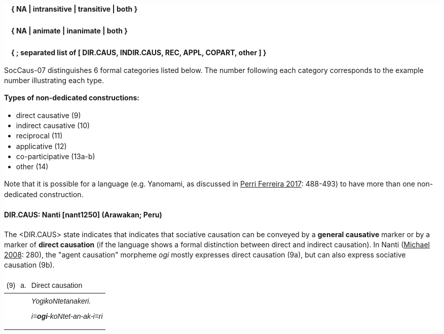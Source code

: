 ### [](ParameterTable#cldf:SocCaus-05)
&emsp;**{ NA | intransitive | transitive | both }**

### [](ParameterTable#cldf:SocCaus-06)
&emsp;**{ NA | animate | inanimate | both }**

### [](ParameterTable#cldf:SocCaus-07)
&emsp;**{ ; separated list of \[ DIR.CAUS, INDIR.CAUS, REC, APPL, COPART, other \] }**

SocCaus-07 distinguishes 6 formal categories listed below. The number following each category corresponds to the example number illustrating each type. 

**Types of non-dedicated constructions:**

- direct causative (9) 
- indirect causative (10)
- reciprocal (11)
- applicative (12)
- co-participative (13a-b)
- other (14)

Note that it is possible for a language (e.g. Yanomami, as discussed in [Perri Ferreira 2017](Source#cldf:ferreira2017yanomama): 488-493) to have more than one non-dedicated construction.

#### DIR.CAUS: Nanti \[nant1250\] (Arawakan; Peru)
The &lt;DIR.CAUS&gt; state indicates that indicates that sociative causation can be conveyed by a **general causative** marker or by a marker of **direct causation** (if the language shows a formal distinction between direct and indirect causation). In Nanti ([Michael 2008](Source#cldf:michael2008nanti): 280), the "agent causation" morpheme *ogi* mostly expresses direct causation (9a), but can also express sociative causation (9b).

<style type="text/css">
.tg  {border:none;border-collapse:collapse;border-spacing:0;}
.tg td{border-style:solid;border-width:0px;font-family:Arial, sans-serif;font-size:14px;overflow:hidden;padding:5px 5px;
  word-break:normal;}
.tg th{border-style:solid;border-width:0px;font-family:Arial, sans-serif;font-size:14px;font-weight:normal;
  overflow:hidden;padding:5px 5px;word-break:normal;}
.tg .tg-0lax{text-align:left;vertical-align:top}
.tg .tg-8zwo{font-style:italic;text-align:left;vertical-align:top}
</style>
<table class="tg">
<thead>
  <tr>
    <th class="tg-0lax">(9)</th>
    <th class="tg-0lax">a.</th>
    <th class="tg-0lax">Direct causation</th>
  </tr>
</thead>
<tbody>
  <tr>
    <td class="tg-0lax"></td>
    <td class="tg-0lax"></td>
    <td class="tg-8zwo">YogikoNtetanakeri.</td>
  </tr>
  <tr>
    <td class="tg-0lax"></td>
    <td class="tg-0lax"></td>
    <td class="tg-8zwo">i=<span style="font-weight:bold">ogi</span>-koNtet-an-ak-i=ri</td>
  </tr>
  <tr>
    <td class="tg-0lax"></td>
    <td class="tg-0lax"></td>

[^1]: Examples are from a variety of sources. We have homogenized the glosses using the Leipzig Glossing Rules with the addition of the gloss SOC.CAUS for the markers (re)analyzed as sociative causative.
[^2]: We consider that a morpheme is a type of construction.
[^3]: In some languages, the sociative causation semantics is only available in highly constrained conditions, typically only [**motion verb** + **inanimate object**], such as 'go+CAUS' systematically resulting into the semantics of 'take'. Such cases are reported in the remarks.
[^4]: [Schneider-Zioga and Mutaka (2019: 281)](Source#cldf:schneiderzioga2019helping) do not label *ek-* a middle. According to them, the few existing studies on cognates of this marker consider them as having "a detransitivizing/stativizing use \[...\] \[called\] NEUTER, and a transitivizing use \[called\] the IMPOSITIVE." In addition, [Dom (2014)](Source#cldf:dom2014neuter) reports for the Nande marker two major functions (detransitivization/passivization and "ability"/middle marker) that lead us to think it could be a general middle marker.